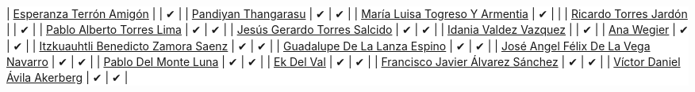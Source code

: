 | [Esperanza Terrón Amigón](eterron/) |  | &#10004; |
| [Pandiyan Thangarasu](pandiyan/) | &#10004; | &#10004; |
| [María Luisa Togreso Y Armentia](marialuisa+torregrosa/) | &#10004; |  |
| [Ricardo Torres Jardón](rtorres/) |  | &#10004; |
| [Pablo Alberto Torres Lima](ptorres/) | &#10004; | &#10004; |
| [Jesús Gerardo Torres Salcido](tsalcido/) | &#10004; | &#10004; |
| [Idania Valdez Vazquez](ivaldezv/) |  | &#10004; |
| [Ana Wegier](awegier/) | &#10004; | &#10004; |
| [Itzkuauhtli Benedicto Zamora  Saenz](itzaben/) | &#10004; | &#10004; |
| [Guadalupe De La Lanza Espino](gdlle/) | &#10004; | &#10004; |
| [José Angel Félix De La Vega Navarro](adelaveg/) | &#10004; | &#10004; |
| [Pablo Del Monte Luna](pdelmontel/) | &#10004; | &#10004; |
| [Ek Del Val](ekdelval/) | &#10004; | &#10004; |
| [Francisco Javier Álvarez Sánchez](javier.alvarez/) | &#10004; | &#10004; |
| [Víctor Daniel Ávila Akerberg](vicaviak/) | &#10004; | &#10004; |


